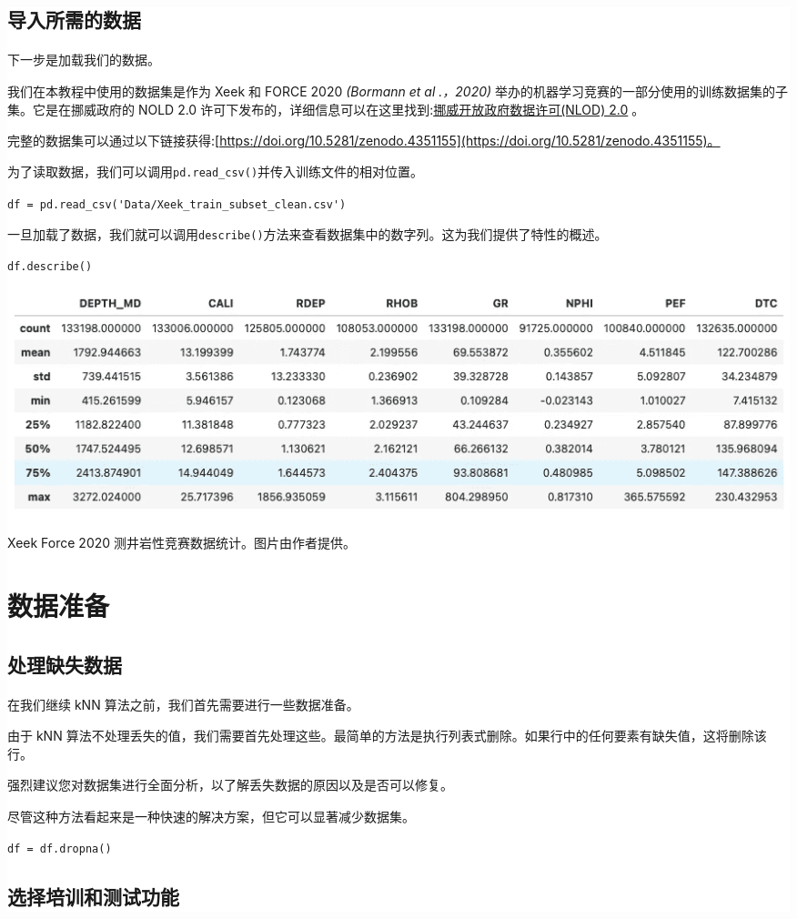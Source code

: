 ## 导入所需的数据

下一步是加载我们的数据。

我们在本教程中使用的数据集是作为 Xeek 和 FORCE 2020 *(Bormann et al .，2020)* 举办的机器学习竞赛的一部分使用的训练数据集的子集。它是在挪威政府的 NOLD 2.0 许可下发布的，详细信息可以在这里找到:[挪威开放政府数据许可(NLOD) 2.0](https://data.norge.no/nlod/en/2.0/) 。

完整的数据集可以通过以下链接获得:[https://doi.org/10.5281/zenodo.4351155](https://doi.org/10.5281/zenodo.4351155)。

为了读取数据，我们可以调用`pd.read_csv()`并传入训练文件的相对位置。

```
df = pd.read_csv('Data/Xeek_train_subset_clean.csv')
```

一旦加载了数据，我们就可以调用`describe()`方法来查看数据集中的数字列。这为我们提供了特性的概述。

```
df.describe()
```

![](img/831078866a8c1117289ab16a0c9be7a1.png)

Xeek Force 2020 测井岩性竞赛数据统计。图片由作者提供。

# 数据准备

## **处理缺失数据**

在我们继续 kNN 算法之前，我们首先需要进行一些数据准备。

由于 kNN 算法不处理丢失的值，我们需要首先处理这些。最简单的方法是执行列表式删除。如果行中的任何要素有缺失值，这将删除该行。

强烈建议您对数据集进行全面分析，以了解丢失数据的原因以及是否可以修复。

尽管这种方法看起来是一种快速的解决方案，但它可以显著减少数据集。

```
df = df.dropna()
```

## 选择培训和测试功能

